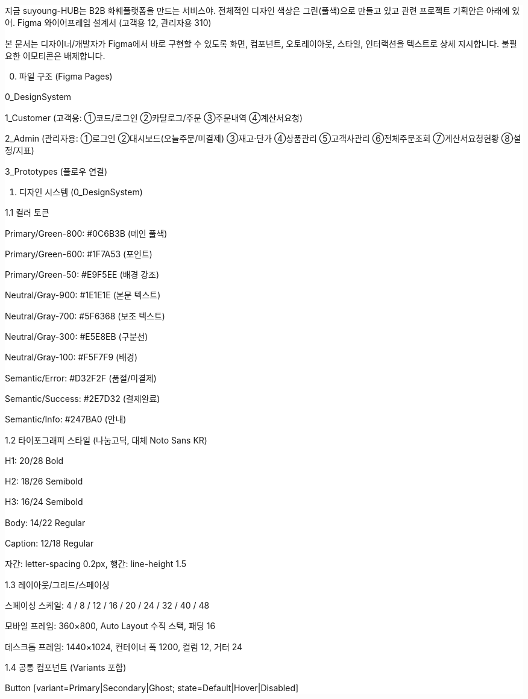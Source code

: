 지금 suyoung-HUB는 B2B 화훼플랫폼을 만드는 서비스야. 
전체적인 디자인 색상은 그린(풀색)으로 만들고 있고 관련 프로젝트 기획안은 아래에 있어.
Figma 와이어프레임 설계서 (고객용 12, 관리자용 310)

본 문서는 디자이너/개발자가 Figma에서 바로 구현할 수 있도록 화면, 컴포넌트, 오토레이아웃, 스타일, 인터랙션을 텍스트로 상세 지시합니다. 불필요한 이모티콘은 배제합니다.

0. 파일 구조 (Figma Pages)

0_DesignSystem

1_Customer (고객용: ①코드/로그인 ②카탈로그/주문 ③주문내역 ④계산서요청)

2_Admin (관리자용: ①로그인 ②대시보드(오늘주문/미결제) ③재고·단가 ④상품관리 ⑤고객사관리 ⑥전체주문조회 ⑦계산서요청현황 ⑧설정/지표)

3_Prototypes (플로우 연결)

1. 디자인 시스템 (0_DesignSystem)

1.1 컬러 토큰

Primary/Green-800: #0C6B3B (메인 풀색)

Primary/Green-600: #1F7A53 (포인트)

Primary/Green-50:  #E9F5EE (배경 강조)

Neutral/Gray-900:  #1E1E1E (본문 텍스트)

Neutral/Gray-700:  #5F6368 (보조 텍스트)

Neutral/Gray-300:  #E5E8EB (구분선)

Neutral/Gray-100:  #F5F7F9 (배경)

Semantic/Error:     #D32F2F (품절/미결제)

Semantic/Success:   #2E7D32 (결제완료)

Semantic/Info:      #247BA0 (안내)

1.2 타이포그래피 스타일 (나눔고딕, 대체 Noto Sans KR)

H1: 20/28 Bold

H2: 18/26 Semibold

H3: 16/24 Semibold

Body: 14/22 Regular

Caption: 12/18 Regular

자간: letter-spacing 0.2px, 행간: line-height 1.5

1.3 레이아웃/그리드/스페이싱

스페이싱 스케일: 4 / 8 / 12 / 16 / 20 / 24 / 32 / 40 / 48

모바일 프레임: 360×800, Auto Layout 수직 스택, 패딩 16

데스크톱 프레임: 1440×1024, 컨테이너 폭 1200, 컬럼 12, 거터 24

1.4 공통 컴포넌트 (Variants 포함)

Button [variant=Primary|Secondary|Ghost; state=Default|Hover|Disabled]
